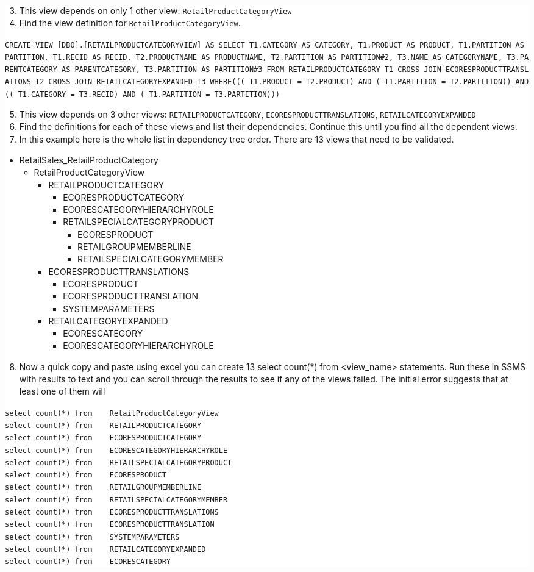 3.	This view depends on only 1 other view: ```RetailProductCategoryView```
4.	Find the view definition for ```RetailProductCategoryView```.


```
CREATE VIEW [DBO].[RETAILPRODUCTCATEGORYVIEW] AS SELECT T1.CATEGORY AS CATEGORY, T1.PRODUCT AS PRODUCT, T1.PARTITION AS PARTITION, T1.RECID AS RECID, T2.PRODUCTNAME AS PRODUCTNAME, T2.PARTITION AS PARTITION#2, T3.NAME AS CATEGORYNAME, T3.PARENTCATEGORY AS PARENTCATEGORY, T3.PARTITION AS PARTITION#3 FROM RETAILPRODUCTCATEGORY T1 CROSS JOIN ECORESPRODUCTTRANSLATIONS T2 CROSS JOIN RETAILCATEGORYEXPANDED T3 WHERE((( T1.PRODUCT = T2.PRODUCT) AND ( T1.PARTITION = T2.PARTITION)) AND (( T1.CATEGORY = T3.RECID) AND ( T1.PARTITION = T3.PARTITION)))

```

5.	This view depends on 3 other views: ```RETAILPRODUCTCATEGORY```, ```ECORESPRODUCTTRANSLATIONS```, ```RETAILCATEGORYEXPANDED```
6.	Find the definitions for each of these views and list their dependencies.  Continue this until you find all the dependent views.
7.	In this example here is the whole list in dependency tree order. There are 13 views that need to be validated.

- RetailSales_RetailProductCategory
   - RetailProductCategoryView
      - RETAILPRODUCTCATEGORY
         - ECORESPRODUCTCATEGORY
         - ECORESCATEGORYHIERARCHYROLE
         - RETAILSPECIALCATEGORYPRODUCT
            - ECORESPRODUCT
            - RETAILGROUPMEMBERLINE
            - RETAILSPECIALCATEGORYMEMBER
      - ECORESPRODUCTTRANSLATIONS
         - ECORESPRODUCT
         - ECORESPRODUCTTRANSLATION
         - SYSTEMPARAMETERS
      - RETAILCATEGORYEXPANDED
         - ECORESCATEGORY
         - ECORESCATEGORYHIERARCHYROLE


8.	Now a quick copy and paste using excel you can create 13 select count(*) from <view_name> statements.  Run these in SSMS with results to text and you can scroll through the results to see if any of the views failed. The initial error suggests that at least one of them will

 ```
select count(*) from	RetailProductCategoryView
select count(*) from	RETAILPRODUCTCATEGORY
select count(*) from	ECORESPRODUCTCATEGORY
select count(*) from	ECORESCATEGORYHIERARCHYROLE
select count(*) from	RETAILSPECIALCATEGORYPRODUCT
select count(*) from	ECORESPRODUCT
select count(*) from	RETAILGROUPMEMBERLINE
select count(*) from	RETAILSPECIALCATEGORYMEMBER
select count(*) from	ECORESPRODUCTTRANSLATIONS
select count(*) from	ECORESPRODUCTTRANSLATION
select count(*) from	SYSTEMPARAMETERS
select count(*) from	RETAILCATEGORYEXPANDED
select count(*) from	ECORESCATEGORY
```

